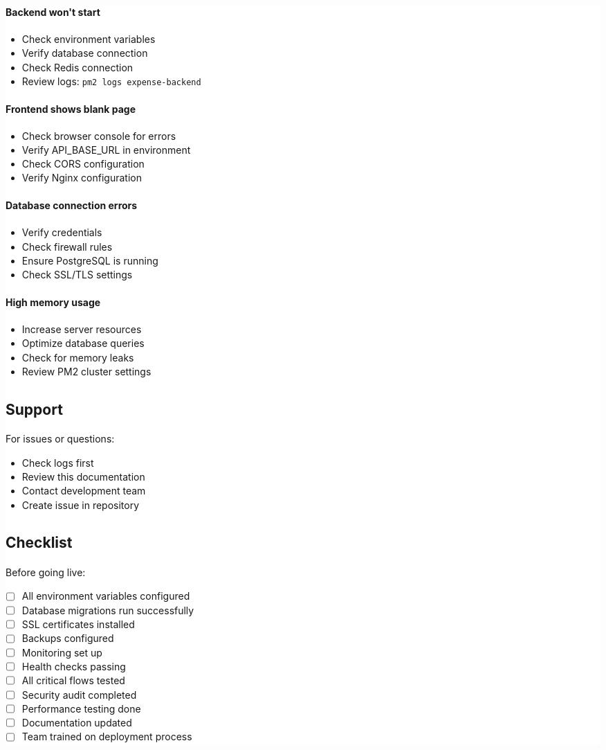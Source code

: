 #### Backend won't start

- Check environment variables
- Verify database connection
- Check Redis connection
- Review logs: `pm2 logs expense-backend`

#### Frontend shows blank page

- Check browser console for errors
- Verify API_BASE_URL in environment
- Check CORS configuration
- Verify Nginx configuration

#### Database connection errors

- Verify credentials
- Check firewall rules
- Ensure PostgreSQL is running
- Check SSL/TLS settings

#### High memory usage

- Increase server resources
- Optimize database queries
- Check for memory leaks
- Review PM2 cluster settings

## Support

For issues or questions:

- Check logs first
- Review this documentation
- Contact development team
- Create issue in repository

## Checklist

Before going live:

- [ ] All environment variables configured
- [ ] Database migrations run successfully
- [ ] SSL certificates installed
- [ ] Backups configured
- [ ] Monitoring set up
- [ ] Health checks passing
- [ ] All critical flows tested
- [ ] Security audit completed
- [ ] Performance testing done
- [ ] Documentation updated
- [ ] Team trained on deployment process
